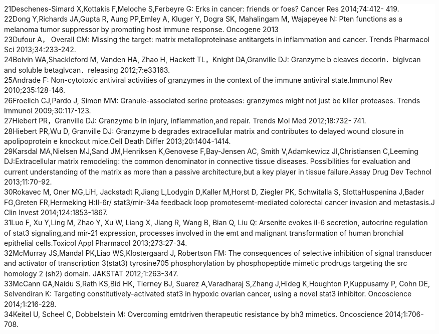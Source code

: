 21Deschenes-Simard X,Kottakis F,Meloche S,Ferbeyre G: Erks in cancer: friends or foes? Cancer Res 2014;74:412- 419.   
22Dong Y,Richards JA,Gupta R, Aung PP,Emley A, Kluger Y, Dogra SK, Mahalingam M, Wajapeyee N: Pten functions as a melanoma tumor suppressor by promoting host immune response. Oncogene 2013   
23Dufour A， Overall CM: Missing the target: matrix metalloproteinase antitargets in inflammation and cancer. Trends Pharmacol Sci 2013;34:233-242.   
24Boivin WA,Shackleford M, Vanden HA, Zhao H, Hackett TL，Knight DA,Granville DJ: Granzyme b cleaves decorin．biglvcan and soluble betaglvcan．releasing 2012;7:e33163.   
25Andrade F: Non-cytotoxic antiviral activities of granzymes in the context of the immune antiviral state.Immunol Rev 2010;235:128-146.   
26Froelich CJ,Pardo J, Simon MM: Granule-associated serine proteases: granzymes might not just be killer proteases. Trends Immunol 2009;30:117-123.   
27Hiebert PR，Granville DJ: Granzyme b in injury, inflammation,and repair. Trends Mol Med 2012;18:732- 741.   
28Hiebert PR,Wu D, Granville DJ: Granzyme b degrades extracellular matrix and contributes to delayed wound closure in apolipoprotein e knockout mice.Cell Death Differ 2013;20:1404-1414.   
29Karsdal MA,Nielsen MJ,Sand JM,Henriksen K,Genovese F,Bay-Jensen AC, Smith V,Adamkewicz JI,Christiansen C,Leeming DJ:Extracellular matrix remodeling: the common denominator in connective tissue diseases. Possibilities for evaluation and current understanding of the matrix as more than a passive architecture,but a key player in tissue failure.Assay Drug Dev Technol 2013;11:70-92.   
30Rokavec M, Oner MG,LiH, Jackstadt R,Jiang L,Lodygin D,Kaller M,Horst D, Ziegler PK, Schwitalla S, SlottaHuspenina J,Bader FG,Greten FR,Hermeking H:Il-6r/ stat3/mir-34a feedback loop promotesemt-mediated colorectal cancer invasion and metastasis.J Clin Invest 2014;124:1853-1867.   
31Luo F, Xu Y,Ling M, Zhao Y, Xu W, Liang X, Jiang R, Wang B, Bian Q, Liu Q: Arsenite evokes il-6 secretion, autocrine regulation of stat3 signaling,and mir-21 expression, processes involved in the emt and malignant transformation of human bronchial epithelial cells.Toxicol Appl Pharmacol 2013;273:27-34.   
32McMurray JS,Mandal PK,Liao WS,Klostergaard J, Robertson FM: The consequences of selective inhibition of signal transducer and activator of transcription 3(stat3) tyrosine705 phosphorylation by phosphopeptide mimetic prodrugs targeting the src homology 2 (sh2) domain. JAKSTAT 2012;1:263-347.   
33McCann GA,Naidu S,Rath KS,Bid HK, Tierney BJ, Suarez A,Varadharaj S,Zhang J,Hideg K,Houghton P,Kuppusamy P, Cohn DE, Selvendiran K: Targeting constitutively-activated stat3 in hypoxic ovarian cancer, using a novel stat3 inhibitor. Oncoscience 2014;1:216-228.   
34Keitel U, Scheel C, Dobbelstein M: Overcoming emtdriven therapeutic resistance by bh3 mimetics. Oncoscience 2014;1:706-708.